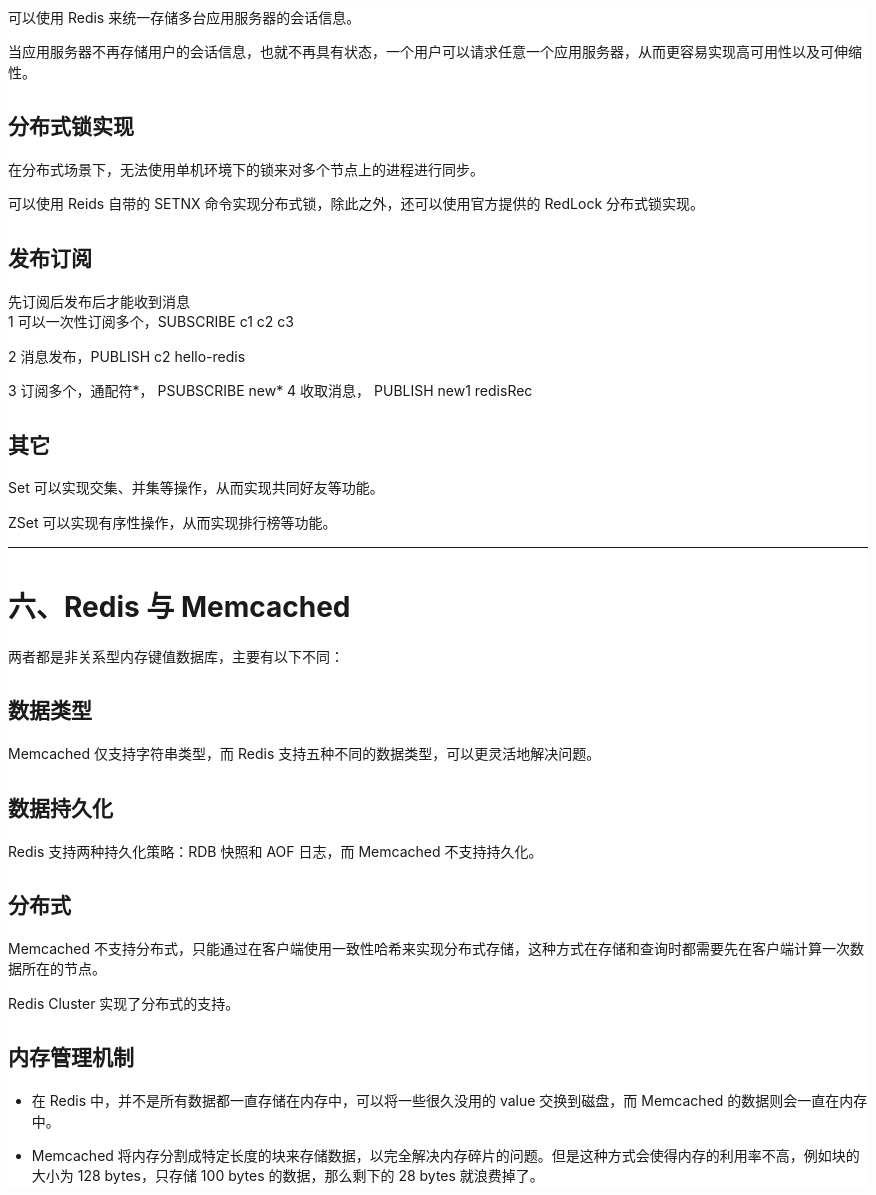 可以使用 Redis 来统一存储多台应用服务器的会话信息。

当应用服务器不再存储用户的会话信息，也就不再具有状态，一个用户可以请求任意一个应用服务器，从而更容易实现高可用性以及可伸缩性。

## 分布式锁实现

在分布式场景下，无法使用单机环境下的锁来对多个节点上的进程进行同步。

可以使用 Reids 自带的 SETNX 命令实现分布式锁，除此之外，还可以使用官方提供的 RedLock 分布式锁实现。

## 发布订阅

先订阅后发布后才能收到消息  
1 可以一次性订阅多个，SUBSCRIBE c1 c2 c3  

2 消息发布，PUBLISH c2 hello-redis

3 订阅多个，通配符*， PSUBSCRIBE new*
4 收取消息， PUBLISH new1 redisRec

## 其它

Set 可以实现交集、并集等操作，从而实现共同好友等功能。

ZSet 可以实现有序性操作，从而实现排行榜等功能。
  

---

# 六、Redis 与 Memcached

两者都是非关系型内存键值数据库，主要有以下不同：

## 数据类型

Memcached 仅支持字符串类型，而 Redis 支持五种不同的数据类型，可以更灵活地解决问题。

## 数据持久化

Redis 支持两种持久化策略：RDB 快照和 AOF 日志，而 Memcached 不支持持久化。

## 分布式

Memcached 不支持分布式，只能通过在客户端使用一致性哈希来实现分布式存储，这种方式在存储和查询时都需要先在客户端计算一次数据所在的节点。

Redis Cluster 实现了分布式的支持。

## 内存管理机制

- 在 Redis 中，并不是所有数据都一直存储在内存中，可以将一些很久没用的 value 交换到磁盘，而 Memcached 的数据则会一直在内存中。

- Memcached 将内存分割成特定长度的块来存储数据，以完全解决内存碎片的问题。但是这种方式会使得内存的利用率不高，例如块的大小为 128 bytes，只存储 100 bytes 的数据，那么剩下的 28 bytes 就浪费掉了。
  